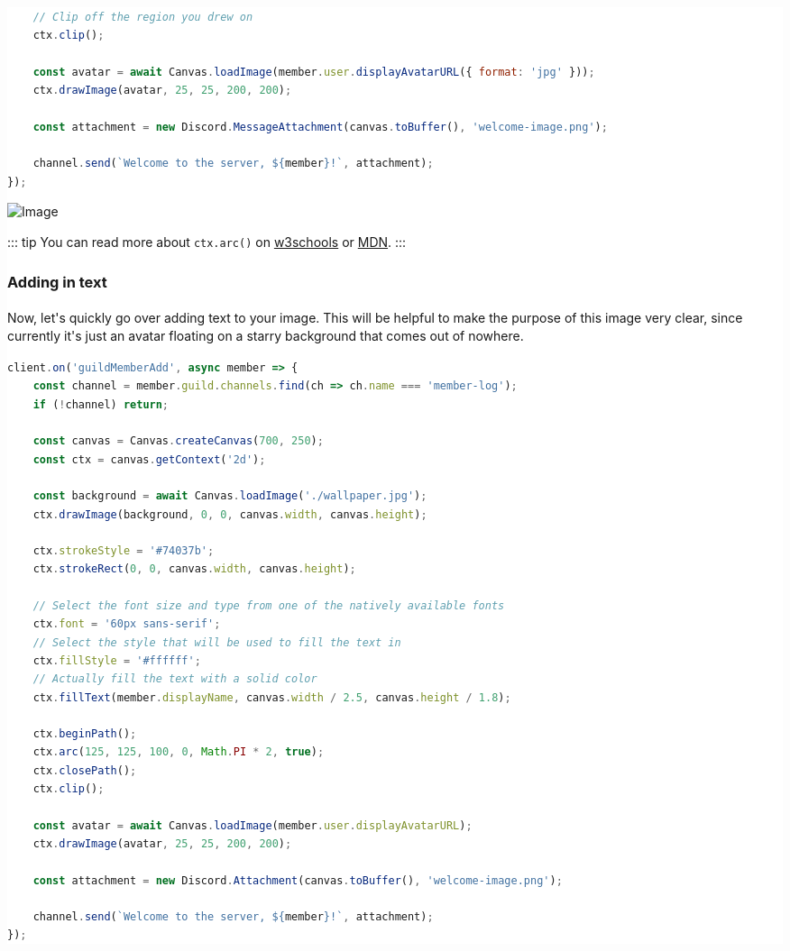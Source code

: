 ```js
    // Clip off the region you drew on
    ctx.clip();

    const avatar = await Canvas.loadImage(member.user.displayAvatarURL({ format: 'jpg' }));
    ctx.drawImage(avatar, 25, 25, 200, 200);

    const attachment = new Discord.MessageAttachment(canvas.toBuffer(), 'welcome-image.png');

    channel.send(`Welcome to the server, ${member}!`, attachment);
});
```

</branch>

![Image](~@/images/r6CiT3M.png)

::: tip
You can read more about `ctx.arc()` on [w3schools](https://www.w3schools.com/tags/canvas_arc.asp) or [MDN](https://developer.mozilla.org/en-US/docs/Web/API/CanvasRenderingContext2D/arc).
:::

### Adding in text

Now, let's quickly go over adding text to your image. This will be helpful to make the purpose of this image very clear, since currently it's just an avatar floating on a starry background that comes out of nowhere.

<branch version="11.x">

```js
client.on('guildMemberAdd', async member => {
    const channel = member.guild.channels.find(ch => ch.name === 'member-log');
    if (!channel) return;

    const canvas = Canvas.createCanvas(700, 250);
    const ctx = canvas.getContext('2d');

    const background = await Canvas.loadImage('./wallpaper.jpg');
    ctx.drawImage(background, 0, 0, canvas.width, canvas.height);

    ctx.strokeStyle = '#74037b';
    ctx.strokeRect(0, 0, canvas.width, canvas.height);

    // Select the font size and type from one of the natively available fonts
    ctx.font = '60px sans-serif';
    // Select the style that will be used to fill the text in
    ctx.fillStyle = '#ffffff';
    // Actually fill the text with a solid color
    ctx.fillText(member.displayName, canvas.width / 2.5, canvas.height / 1.8);

    ctx.beginPath();
    ctx.arc(125, 125, 100, 0, Math.PI * 2, true);
    ctx.closePath();
    ctx.clip();

    const avatar = await Canvas.loadImage(member.user.displayAvatarURL);
    ctx.drawImage(avatar, 25, 25, 200, 200);

    const attachment = new Discord.Attachment(canvas.toBuffer(), 'welcome-image.png');

    channel.send(`Welcome to the server, ${member}!`, attachment);
});
```
